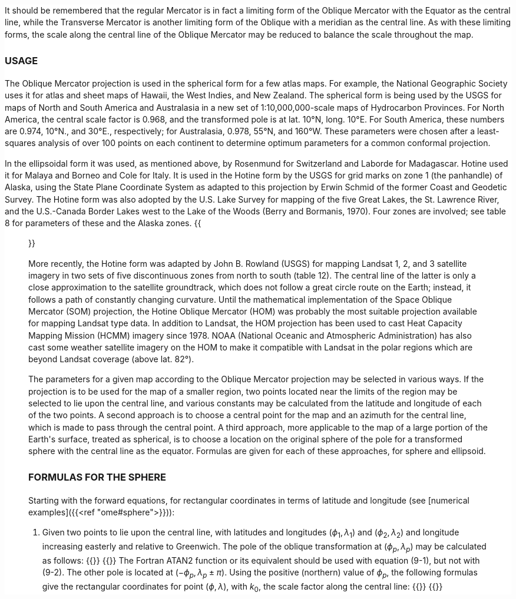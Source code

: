It should be remembered that the regular Mercator is in fact a limiting form of the Oblique Mercator with the Equator as the central line, while the Transverse Mercator is another limiting form of the Oblique with a meridian as the central line. As with these limiting forms, the scale along the central line of the Oblique Mercator may be reduced to balance the scale throughout the map.

### USAGE
The Oblique Mercator projection is used in the spherical form for a few atlas maps. For example, the National Geographic Society uses it for atlas and sheet maps of Hawaii, the West Indies, and New Zealand. The spherical form is being used by the USGS for maps of North and South America and Australasia in a new set of 1:10,000,000-scale maps of Hydrocarbon Provinces. For North America, the central scale factor is 0.968, and the transformed pole is at lat. 10°N, long. 10°E. For South America, these numbers are 0.974, 10&deg;N., and 30&deg;E., respectively; for Australasia, 0.978, 55&deg;N, and 160°W. These parameters were chosen after a least-squares analysis of over 100 points on each continent to determine optimum parameters for a common conformal projection.

In the ellipsoidal form it was used, as mentioned above, by Rosenmund for Switzerland and Laborde for Madagascar. Hotine used it for Malaya and Borneo and Cole for Italy. It is used in the Hotine form by the USGS for grid marks on zone 1 (the panhandle) of Alaska, using the State Plane Coordinate System as adapted to this projection by Erwin Schmid of the former Coast and Geodetic Survey. The Hotine form was also adopted by the U.S. Lake Survey for mapping of the five Great Lakes, the St. Lawrence River, and the U.S.-Canada Border Lakes west to the Lake of the Woods (Berry and Bormanis, 1970). Four zones are involved; see table 8 for parameters of these and the Alaska zones.
{{<figure src="../table12.png" link="../table12.png" caption="__TABLE 12__.&mdash; Hotine Oblique Mercator projection parameters used for Landsat 1, 2, and 3 imagery">}}

More recently, the Hotine form was adapted by John B. Rowland (USGS) for mapping Landsat 1, 2, and 3 satellite imagery in two sets of five discontinuous zones from north to south (table 12). The central line of the latter is only a close approximation to the satellite groundtrack, which does not follow a great circle route on the Earth; instead, it follows a path of constantly changing curvature. Until the mathematical implementation of the Space Oblique Mercator (SOM) projection, the Hotine Oblique Mercator (HOM) was probably the most suitable projection available for mapping Landsat type data. In addition to Landsat, the HOM projection has been used to cast Heat Capacity Mapping Mission (HCMM) imagery since 1978. NOAA (National Oceanic and Atmospheric Administration) has also cast some weather satellite imagery on the HOM to make it compatible with Landsat in the polar regions which are beyond Landsat coverage (above lat. 82&deg;).

The parameters for a given map according to the Oblique Mercator projection may be selected in various ways. If the projection is to be used for the map of a smaller region, two points located near the limits of the region may be selected to lie upon the central line, and various constants may be calculated from the latitude and longitude of each of the two points. A second approach is to choose a central point for the map and an azimuth for the central line, which is made to pass through the central point. A third approach, more applicable to the map of a large portion of the Earth's surface, treated as spherical, is to choose a location on the original sphere of the pole for a transformed sphere with the central line as the equator. Formulas are given for each of these approaches, for sphere and ellipsoid.

### FORMULAS FOR THE SPHERE
Starting with the forward equations, for rectangular coordinates in terms of latitude and longitude (see  [numerical examples]({{<ref "ome#sphere">}})):
1. Given two points to lie upon the central line, with latitudes and longitudes $(\phi_1,\lambda_1)$ and $(\phi_2,\lambda_2)$ and longitude increasing easterly and relative to Greenwich. The pole of the oblique transformation at $(\phi_p,\lambda_p)$ may be calculated as follows:
{{<math tag="9-1">}}\begin{align}
    \lambda_p = &\arctan[(\cos\phi_1\sin\phi_2\cos\lambda_1 - \sin\phi_1\cos\phi_2\cos\lambda_2)/ \\
                &(\sin\phi_1\cos\phi_2\sin\lambda_2 - \cos\phi_1\sin\phi_2\sin\lambda_1)] \end{align}
{{</math>}}
{{<math tag="9-2">}}\phi_p = \arctan[-\cos(\lambda_p-\lambda_1)/\tan\phi_1]{{</math>}}
The Fortran ATAN2 function or its equivalent should be used with equation (9-1), but not with (9-2). The other pole is located at $(-\phi_p,\lambda_p\pm\pi)$. Using the positive (northern) value of $\phi_p$, the following formulas give the rectangular coordinates for point $(\phi,\lambda)$, with $k_0$, the scale factor along the central line:
{{<math tag="9-3">}}x = Rk_0\arctan\{[\tan\phi\cos\phi_p+\sin\phi_p\sin(\lambda-\lambda_0)]/\cos(\lambda-\lambda_0)\}   {{</math>}}
{{<math tag="9-4">}}y = (R/2)k_0\ln[(1+A)/(1-A)] {{</math>}}